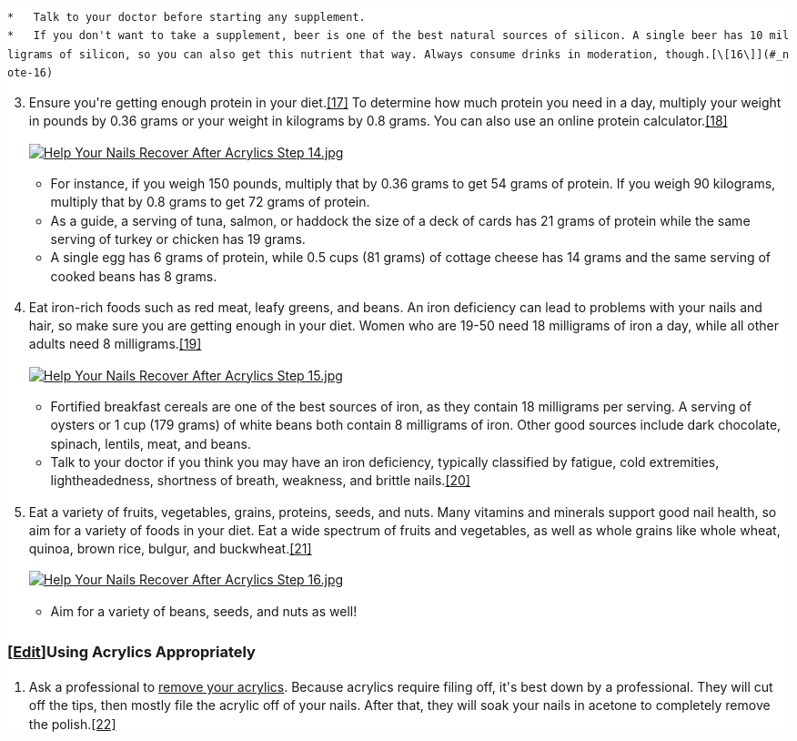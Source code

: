     *   Talk to your doctor before starting any supplement.
    *   If you don't want to take a supplement, beer is one of the best natural sources of silicon. A single beer has 10 milligrams of silicon, so you can also get this nutrient that way. Always consume drinks in moderation, though.[\[16\]](#_note-16)
3.  Ensure you're getting enough protein in your diet.[\[17\]](#_note-17) To determine how much protein you need in a day, multiply your weight in pounds by 0.36 grams or your weight in kilograms by 0.8 grams. You can also use an online protein calculator.[\[18\]](#_note-18)
    
    [![Help Your Nails Recover After Acrylics Step 14.jpg](https://www.wikihow.com/images/thumb/5/58/Help-Your-Nails-Recover-After-Acrylics-Step-14.jpg/aid316909-v4-728px-Help-Your-Nails-Recover-After-Acrylics-Step-14.jpg)](https://www.wikihow.com/Image:Help-Your-Nails-Recover-After-Acrylics-Step-14.jpg)
    
    *   For instance, if you weigh 150 pounds, multiply that by 0.36 grams to get 54 grams of protein. If you weigh 90 kilograms, multiply that by 0.8 grams to get 72 grams of protein.
    *   As a guide, a serving of tuna, salmon, or haddock the size of a deck of cards has 21 grams of protein while the same serving of turkey or chicken has 19 grams.
    *   A single egg has 6 grams of protein, while 0.5 cups (81 grams) of cottage cheese has 14 grams and the same serving of cooked beans has 8 grams.
4.  Eat iron-rich foods such as red meat, leafy greens, and beans. An iron deficiency can lead to problems with your nails and hair, so make sure you are getting enough in your diet. Women who are 19-50 need 18 milligrams of iron a day, while all other adults need 8 milligrams.[\[19\]](#_note-19)
    
    [![Help Your Nails Recover After Acrylics Step 15.jpg](https://www.wikihow.com/images/thumb/1/13/Help-Your-Nails-Recover-After-Acrylics-Step-15.jpg/aid316909-v4-728px-Help-Your-Nails-Recover-After-Acrylics-Step-15.jpg)](https://www.wikihow.com/Image:Help-Your-Nails-Recover-After-Acrylics-Step-15.jpg)
    
    *   Fortified breakfast cereals are one of the best sources of iron, as they contain 18 milligrams per serving. A serving of oysters or 1 cup (179 grams) of white beans both contain 8 milligrams of iron. Other good sources include dark chocolate, spinach, lentils, meat, and beans.
    *   Talk to your doctor if you think you may have an iron deficiency, typically classified by fatigue, cold extremities, lightheadedness, shortness of breath, weakness, and brittle nails.[\[20\]](#_note-20)
5.  Eat a variety of fruits, vegetables, grains, proteins, seeds, and nuts. Many vitamins and minerals support good nail health, so aim for a variety of foods in your diet. Eat a wide spectrum of fruits and vegetables, as well as whole grains like whole wheat, quinoa, brown rice, bulgur, and buckwheat.[\[21\]](#_note-21)
    
    [![Help Your Nails Recover After Acrylics Step 16.jpg](https://www.wikihow.com/images/thumb/e/ea/Help-Your-Nails-Recover-After-Acrylics-Step-16.jpg/aid316909-v4-728px-Help-Your-Nails-Recover-After-Acrylics-Step-16.jpg)](https://www.wikihow.com/Image:Help-Your-Nails-Recover-After-Acrylics-Step-16.jpg)
    
    *   Aim for a variety of beans, seeds, and nuts as well!

  

### \[[Edit](https://www.wikihow.com/index.php?title=Help-Your-Nails-Recover-After-Acrylics&action=edit&section=4 "Edit section: Using Acrylics Appropriately")\]Using Acrylics Appropriately

1.  Ask a professional to [remove your acrylics](https://www.wikihow.com/Remove-Acrylic-Nails "Remove Acrylic Nails"). Because acrylics require filing off, it's best down by a professional. They will cut off the tips, then mostly file the acrylic off of your nails. After that, they will soak your nails in acetone to completely remove the polish.[\[22\]](#_note-22)
    
